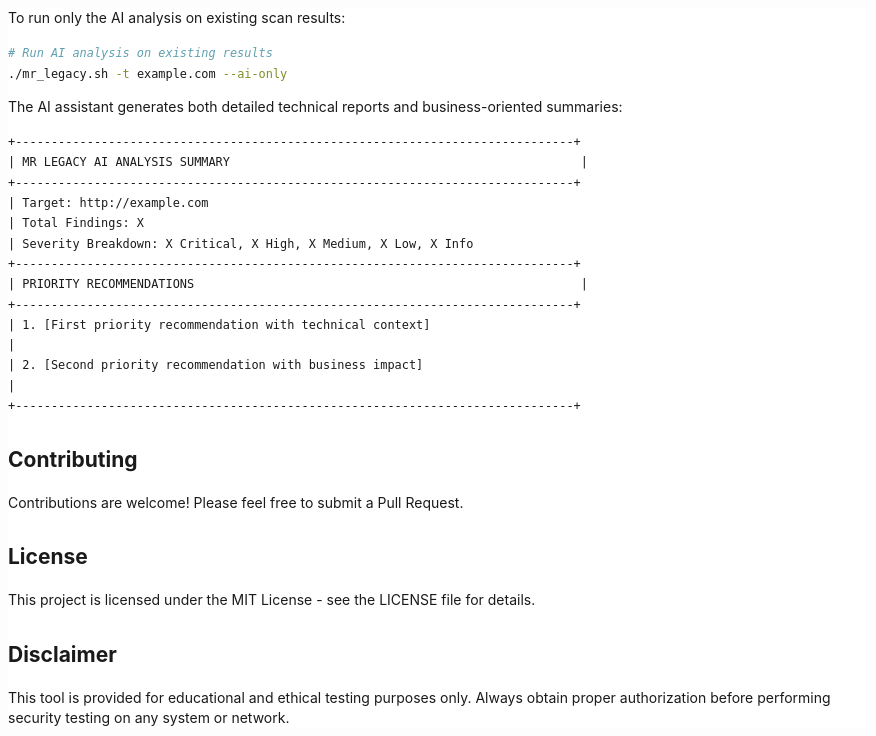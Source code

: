 To run only the AI analysis on existing scan results:

```bash
# Run AI analysis on existing results
./mr_legacy.sh -t example.com --ai-only
```

The AI assistant generates both detailed technical reports and business-oriented summaries:

```
+------------------------------------------------------------------------------+
| MR LEGACY AI ANALYSIS SUMMARY                                                 |
+------------------------------------------------------------------------------+
| Target: http://example.com
| Total Findings: X
| Severity Breakdown: X Critical, X High, X Medium, X Low, X Info
+------------------------------------------------------------------------------+
| PRIORITY RECOMMENDATIONS                                                      |
+------------------------------------------------------------------------------+
| 1. [First priority recommendation with technical context]
|
| 2. [Second priority recommendation with business impact]
|
+------------------------------------------------------------------------------+
```

## Contributing

Contributions are welcome! Please feel free to submit a Pull Request.

## License

This project is licensed under the MIT License - see the LICENSE file for details.

## Disclaimer

This tool is provided for educational and ethical testing purposes only. Always obtain proper authorization before performing security testing on any system or network.
